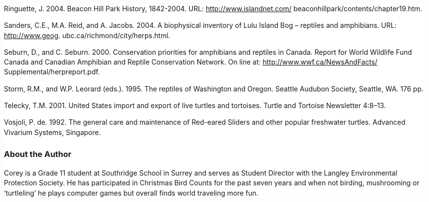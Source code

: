 Ringuette, J. 2004. Beacon Hill Park History, 1842-2004. URL: http://www.islandnet.com/ beaconhillpark/contents/chapter19.htm. 

Sanders, C.E., M.A. Reid, and A. Jacobs. 2004. A biophysical inventory of Lulu Island Bog – reptiles and amphibians. URL: http://www.geog. ubc.ca/richmond/city/herps.html.  

Seburn, D., and C. Seburn. 2000. Conservation priorities for amphibians and reptiles in Canada. Report for World Wildlife Fund Canada and Canadian Amphibian and Reptile Conservation Network. On line at: http://www.wwf.ca/NewsAndFacts/ Supplemental/herpreport.pdf. 

Storm, R.M., and W.P. Leorard (eds.). 1995. The reptiles of Washington and Oregon. Seattle Audubon Society, Seattle, WA. 176 pp. 

Telecky, T.M. 2001. United States import and export of live turtles and tortoises. Turtle and Tortoise Newsletter 4:8–13. 

Vosjoli, P. de. 1992. The general care and maintenance of Red-eared Sliders and other popular freshwater turtles. Advanced Vivarium Systems, Singapore. 

### About the Author 

Corey is a Grade 11 student at Southridge School in Surrey and serves as Student Director with the Langley Environmental Protection Society. He has participated in Christmas Bird Counts for the past seven years and when not birding, mushrooming or ‘turtleling’ he plays computer games but overall finds world traveling more fun.